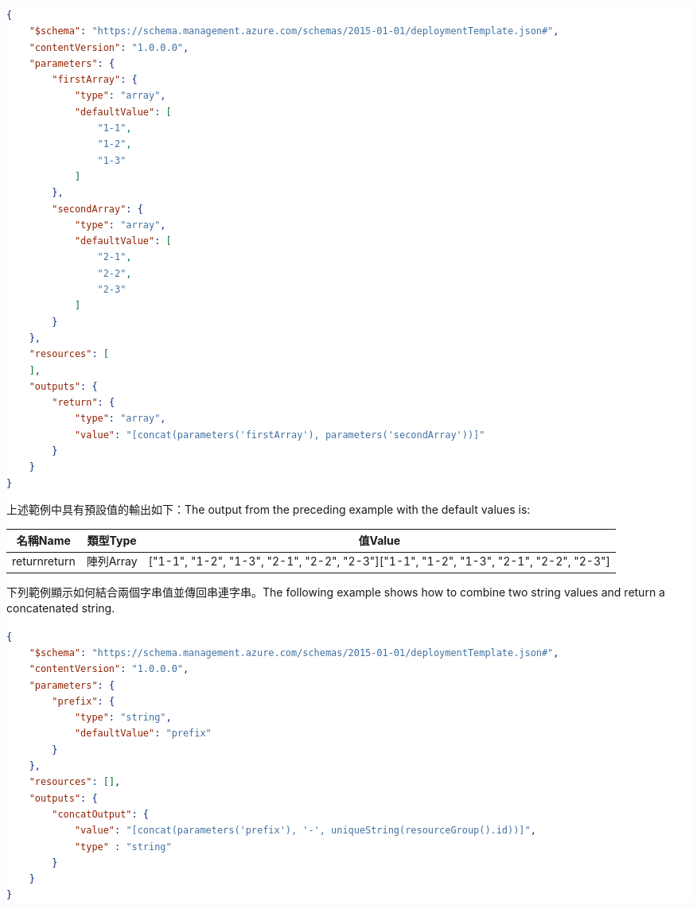 ```json
{
    "$schema": "https://schema.management.azure.com/schemas/2015-01-01/deploymentTemplate.json#",
    "contentVersion": "1.0.0.0",
    "parameters": { 
        "firstArray": { 
            "type": "array", 
            "defaultValue": [ 
                "1-1", 
                "1-2", 
                "1-3" 
            ] 
        },
        "secondArray": {
            "type": "array", 
            "defaultValue": [ 
                "2-1", 
                "2-2",
                "2-3" 
            ] 
        }
    },
    "resources": [
    ],
    "outputs": {
        "return": {
            "type": "array",
            "value": "[concat(parameters('firstArray'), parameters('secondArray'))]"
        }
    }
}
```

<span data-ttu-id="e8d69-211">上述範例中具有預設值的輸出如下：</span><span class="sxs-lookup"><span data-stu-id="e8d69-211">The output from the preceding example with the default values is:</span></span>

| <span data-ttu-id="e8d69-212">名稱</span><span class="sxs-lookup"><span data-stu-id="e8d69-212">Name</span></span> | <span data-ttu-id="e8d69-213">類型</span><span class="sxs-lookup"><span data-stu-id="e8d69-213">Type</span></span> | <span data-ttu-id="e8d69-214">值</span><span class="sxs-lookup"><span data-stu-id="e8d69-214">Value</span></span> |
| ---- | ---- | ----- |
| <span data-ttu-id="e8d69-215">return</span><span class="sxs-lookup"><span data-stu-id="e8d69-215">return</span></span> | <span data-ttu-id="e8d69-216">陣列</span><span class="sxs-lookup"><span data-stu-id="e8d69-216">Array</span></span> | <span data-ttu-id="e8d69-217">["1-1", "1-2", "1-3", "2-1", "2-2", "2-3"]</span><span class="sxs-lookup"><span data-stu-id="e8d69-217">["1-1", "1-2", "1-3", "2-1", "2-2", "2-3"]</span></span> |

<span data-ttu-id="e8d69-218">下列範例顯示如何結合兩個字串值並傳回串連字串。</span><span class="sxs-lookup"><span data-stu-id="e8d69-218">The following example shows how to combine two string values and return a concatenated string.</span></span>

```json
{
    "$schema": "https://schema.management.azure.com/schemas/2015-01-01/deploymentTemplate.json#",
    "contentVersion": "1.0.0.0",
    "parameters": {
        "prefix": {
            "type": "string",
            "defaultValue": "prefix"
        }
    },
    "resources": [],
    "outputs": {
        "concatOutput": {
            "value": "[concat(parameters('prefix'), '-', uniqueString(resourceGroup().id))]",
            "type" : "string"
        }
    }
}
```
